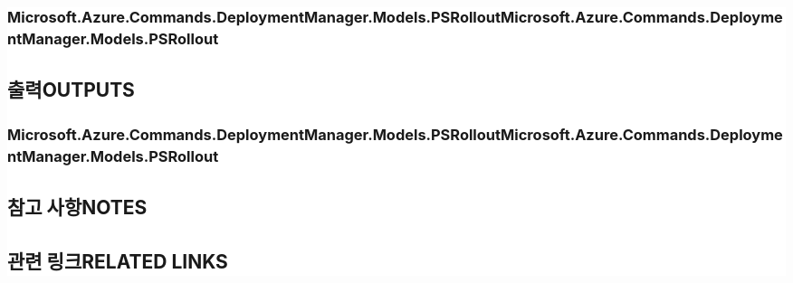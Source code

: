 ### <span data-ttu-id="22b38-143">Microsoft.Azure.Commands.DeploymentManager.Models.PSRollout</span><span class="sxs-lookup"><span data-stu-id="22b38-143">Microsoft.Azure.Commands.DeploymentManager.Models.PSRollout</span></span>

## <span data-ttu-id="22b38-144">출력</span><span class="sxs-lookup"><span data-stu-id="22b38-144">OUTPUTS</span></span>

### <span data-ttu-id="22b38-145">Microsoft.Azure.Commands.DeploymentManager.Models.PSRollout</span><span class="sxs-lookup"><span data-stu-id="22b38-145">Microsoft.Azure.Commands.DeploymentManager.Models.PSRollout</span></span>

## <span data-ttu-id="22b38-146">참고 사항</span><span class="sxs-lookup"><span data-stu-id="22b38-146">NOTES</span></span>

## <span data-ttu-id="22b38-147">관련 링크</span><span class="sxs-lookup"><span data-stu-id="22b38-147">RELATED LINKS</span></span>
